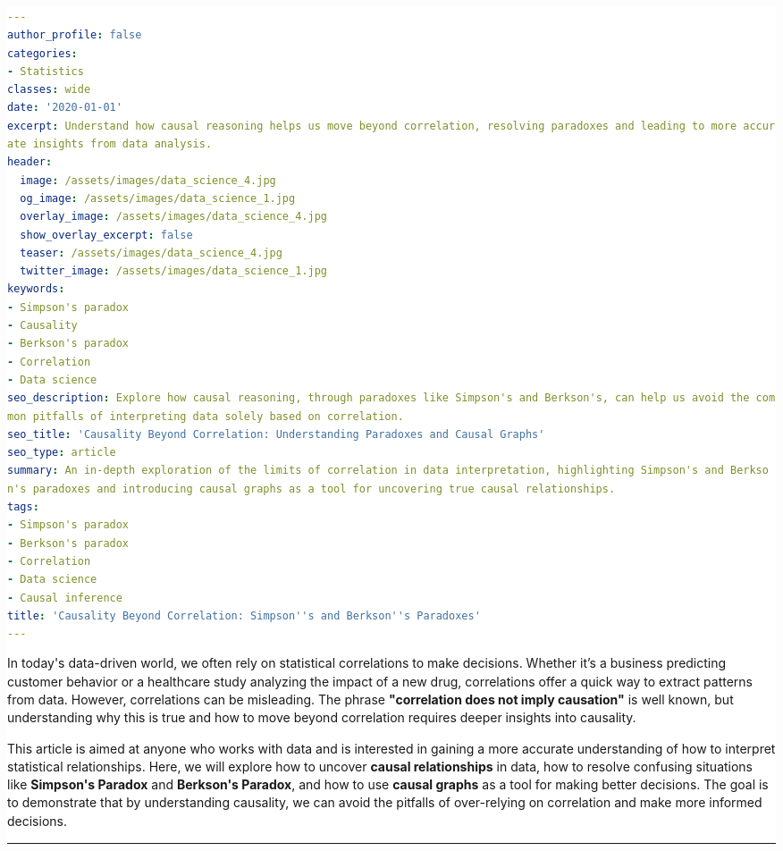 ```yaml
---
author_profile: false
categories:
- Statistics
classes: wide
date: '2020-01-01'
excerpt: Understand how causal reasoning helps us move beyond correlation, resolving paradoxes and leading to more accurate insights from data analysis.
header:
  image: /assets/images/data_science_4.jpg
  og_image: /assets/images/data_science_1.jpg
  overlay_image: /assets/images/data_science_4.jpg
  show_overlay_excerpt: false
  teaser: /assets/images/data_science_4.jpg
  twitter_image: /assets/images/data_science_1.jpg
keywords:
- Simpson's paradox
- Causality
- Berkson's paradox
- Correlation
- Data science
seo_description: Explore how causal reasoning, through paradoxes like Simpson's and Berkson's, can help us avoid the common pitfalls of interpreting data solely based on correlation.
seo_title: 'Causality Beyond Correlation: Understanding Paradoxes and Causal Graphs'
seo_type: article
summary: An in-depth exploration of the limits of correlation in data interpretation, highlighting Simpson's and Berkson's paradoxes and introducing causal graphs as a tool for uncovering true causal relationships.
tags:
- Simpson's paradox
- Berkson's paradox
- Correlation
- Data science
- Causal inference
title: 'Causality Beyond Correlation: Simpson''s and Berkson''s Paradoxes'
---
```


In today's data-driven world, we often rely on statistical correlations to make decisions. Whether it’s a business predicting customer behavior or a healthcare study analyzing the impact of a new drug, correlations offer a quick way to extract patterns from data. However, correlations can be misleading. The phrase **"correlation does not imply causation"** is well known, but understanding why this is true and how to move beyond correlation requires deeper insights into causality.

This article is aimed at anyone who works with data and is interested in gaining a more accurate understanding of how to interpret statistical relationships. Here, we will explore how to uncover **causal relationships** in data, how to resolve confusing situations like **Simpson's Paradox** and **Berkson's Paradox**, and how to use **causal graphs** as a tool for making better decisions. The goal is to demonstrate that by understanding causality, we can avoid the pitfalls of over-relying on correlation and make more informed decisions.

---